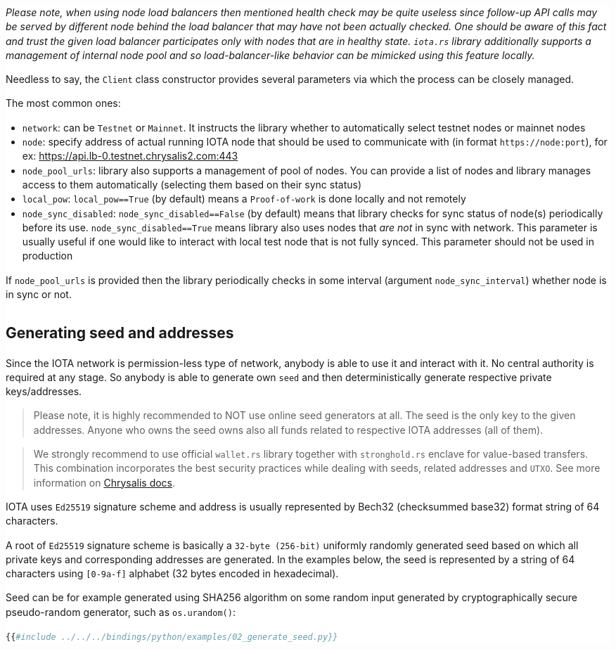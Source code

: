 _Please note, when using node load balancers then mentioned health check may be quite useless since follow-up API calls may be served by different node behind the load balancer that may have not been actually checked. One should be aware of this fact and trust the given load balancer participates only with nodes that are in healthy state. `iota.rs` library additionally supports a management of internal node pool and so load-balancer-like behavior can be mimicked using this feature locally._

Needless to say, the `Client` class constructor provides several parameters via which the process can be closely managed.

The most common ones:
* `network`: can be `Testnet` or `Mainnet`. It instructs the library whether to automatically select testnet nodes or mainnet nodes
* `node`: specify address of actual running IOTA node that should be used to communicate with (in format `https://node:port`), for ex: https://api.lb-0.testnet.chrysalis2.com:443
* `node_pool_urls`: library also supports a management of pool of nodes. You can provide a list of nodes and library manages access to them automatically (selecting them based on their sync status)
* `local_pow`: `local_pow==True` (by default) means a `Proof-of-work` is done locally and not remotely
* `node_sync_disabled`: `node_sync_disabled==False` (by default) means that library checks for sync status of node(s) periodically before its use. `node_sync_disabled==True` means library also uses nodes that _are not_ in sync with network. This parameter is usually useful if one would like to interact with local test node that is not fully synced. This parameter should not be used in production

If `node_pool_urls` is provided then the library periodically checks in some interval (argument `node_sync_interval`) whether node is in sync or not.

## Generating seed and addresses

Since the IOTA network is permission-less type of network, anybody is able to use it and interact with it. No central authority is required at any stage. So anybody is able to generate own `seed` and then deterministically generate respective private keys/addresses.

> Please note, it is highly recommended to NOT use online seed generators at all. The seed is the only key to the given addresses. Anyone who owns the seed owns also all funds related to respective IOTA addresses (all of them).

> We strongly recommend to use official `wallet.rs` library together with `stronghold.rs` enclave for value-based transfers. This combination incorporates the best security practices while dealing with seeds, related addresses and `UTXO`. See more information on [Chrysalis docs](https://chrysalis.docs.iota.org/libraries/wallet.html).

IOTA uses `Ed25519` signature scheme and address is usually represented by Bech32 (checksummed base32) format string of 64 characters.

A root of `Ed25519` signature scheme is basically a `32-byte (256-bit)` uniformly randomly generated seed based on which all private keys and corresponding addresses are generated. In the examples below, the seed is represented by a string of 64 characters using `[0-9a-f]` alphabet (32 bytes encoded in hexadecimal).

Seed can be for example generated using SHA256 algorithm on some random input generated by cryptographically secure pseudo-random generator, such as `os.urandom()`:
```python
{{#include ../../../bindings/python/examples/02_generate_seed.py}}
```


[dust protection]: ../../protocol/dust_protection.md